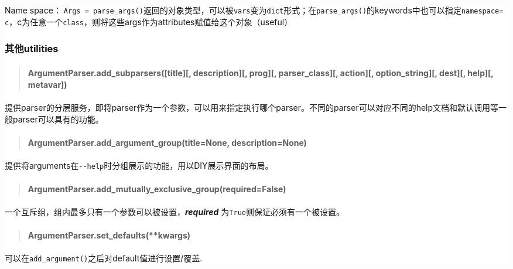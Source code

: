Name space：
`Args = parse_args()`返回的对象类型，可以被`vars`变为`dict`形式；在`parse_args()`的keywords中也可以指定`namespace=c`，c为任意一个`class`，则将这些args作为attributes赋值给这个对象（useful）

### 其他utilities

> #### ArgumentParser.add_subparsers(\[title]\[, description]\[, prog]\[, parser_class]\[, action]\[, option_string]\[, dest]\[, help][, metavar])

提供parser的分层服务，即将parser作为一个参数，可以用来指定执行哪个parser。不同的parser可以对应不同的help文档和默认调用等一般parser可以具有的功能。

> #### ArgumentParser.add_argument_group(title=None, description=None)

提供将arguments在`--help`时分组展示的功能，用以DIY展示界面的布局。

> #### ArgumentParser.add_mutually_exclusive_group(required=False)

一个互斥组，组内最多只有一个参数可以被设置，___required___ 为`True`则保证必须有一个被设置。

> #### ArgumentParser.set_defaults(**kwargs)

可以在`add_argument()`之后对default值进行设置/覆盖.
